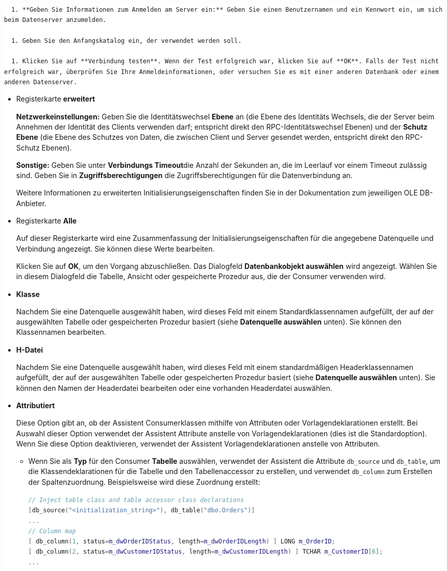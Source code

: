       1. **Geben Sie Informationen zum Anmelden am Server ein:** Geben Sie einen Benutzernamen und ein Kennwort ein, um sich beim Datenserver anzumelden.

      1. Geben Sie den Anfangskatalog ein, der verwendet werden soll.

      1. Klicken Sie auf **Verbindung testen**. Wenn der Test erfolgreich war, klicken Sie auf **OK**. Falls der Test nicht erfolgreich war, überprüfen Sie Ihre Anmeldeinformationen, oder versuchen Sie es mit einer anderen Datenbank oder einem anderen Datenserver.

  - Registerkarte **erweitert**

      **Netzwerkeinstellungen:** Geben Sie die Identitätswechsel **Ebene** an (die Ebene des Identitäts Wechsels, die der Server beim Annehmen der Identität des Clients verwenden darf; entspricht direkt den RPC-Identitätswechsel Ebenen) und der **Schutz Ebene** (die Ebene des Schutzes von Daten, die zwischen Client und Server gesendet werden, entspricht direkt den RPC-Schutz Ebenen).

      **Sonstige:** Geben Sie unter **Verbindungs Timeout**die Anzahl der Sekunden an, die im Leerlauf vor einem Timeout zulässig sind. Geben Sie in **Zugriffsberechtigungen** die Zugriffsberechtigungen für die Datenverbindung an.

      Weitere Informationen zu erweiterten Initialisierungseigenschaften finden Sie in der Dokumentation zum jeweiligen OLE DB-Anbieter.

  - Registerkarte **Alle**

      Auf dieser Registerkarte wird eine Zusammenfassung der Initialisierungseigenschaften für die angegebene Datenquelle und Verbindung angezeigt. Sie können diese Werte bearbeiten.

      Klicken Sie auf **OK**, um den Vorgang abzuschließen. Das Dialogfeld **Datenbankobjekt auswählen** wird angezeigt. Wählen Sie in diesem Dialogfeld die Tabelle, Ansicht oder gespeicherte Prozedur aus, die der Consumer verwenden wird.

- **Klasse**

   Nachdem Sie eine Datenquelle ausgewählt haben, wird dieses Feld mit einem Standardklassennamen aufgefüllt, der auf der ausgewählten Tabelle oder gespeicherten Prozedur basiert (siehe **Datenquelle auswählen** unten). Sie können den Klassennamen bearbeiten.

- **H-Datei**

   Nachdem Sie eine Datenquelle ausgewählt haben, wird dieses Feld mit einem standardmäßigen Headerklassennamen aufgefüllt, der auf der ausgewählten Tabelle oder gespeicherten Prozedur basiert (siehe **Datenquelle auswählen** unten). Sie können den Namen der Headerdatei bearbeiten oder eine vorhanden Headerdatei auswählen.

- **Attributiert**

   Diese Option gibt an, ob der Assistent Consumerklassen mithilfe von Attributen oder Vorlagendeklarationen erstellt. Bei Auswahl dieser Option verwendet der Assistent Attribute anstelle von Vorlagendeklarationen (dies ist die Standardoption). Wenn Sie diese Option deaktivieren, verwendet der Assistent Vorlagendeklarationen anstelle von Attributen.

  - Wenn Sie als **Typ** für den Consumer **Tabelle** auswählen, verwendet der Assistent die Attribute `db_source` und `db_table`, um die Klassendeklarationen für die Tabelle und den Tabellenaccessor zu erstellen, und verwendet `db_column` zum Erstellen der Spaltenzuordnung. Beispielsweise wird diese Zuordnung erstellt:

    ```cpp
    // Inject table class and table accessor class declarations
    [db_source("<initialization_string>"), db_table("dbo.Orders")]
    ...
    // Column map
    [ db_column(1, status=m_dwOrderIDStatus, length=m_dwOrderIDLength) ] LONG m_OrderID;
    [ db_column(2, status=m_dwCustomerIDStatus, length=m_dwCustomerIDLength) ] TCHAR m_CustomerID[6];
    ...
    ```
